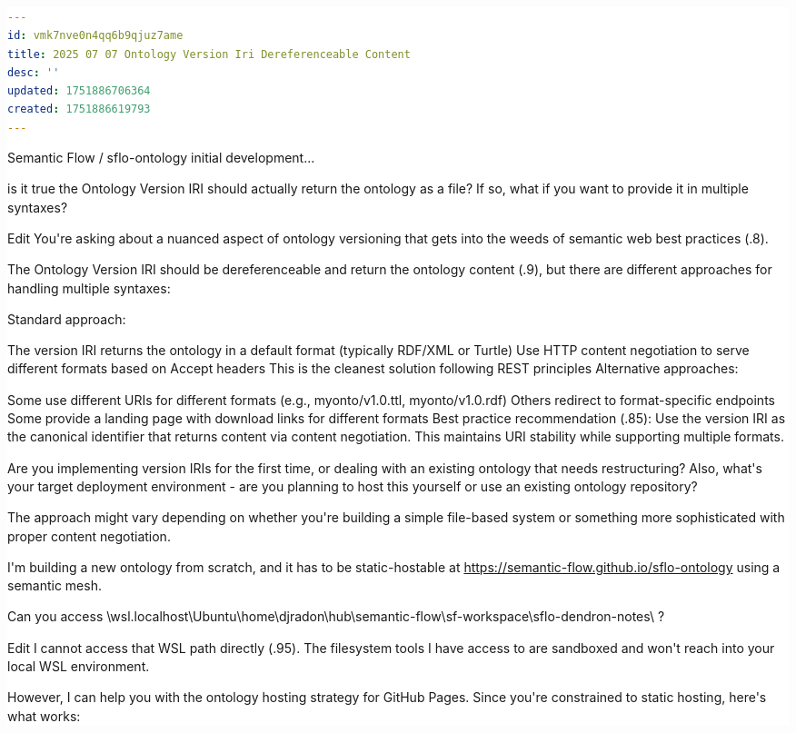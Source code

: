 ```yaml
---
id: vmk7nve0n4qq6b9qjuz7ame
title: 2025 07 07 Ontology Version Iri Dereferenceable Content
desc: ''
updated: 1751886706364
created: 1751886619793
---
```



Semantic Flow /
sflo-ontology initial development...

is it true the Ontology Version IRI should actually return the ontology as a file? If so, what if you want to provide it in multiple syntaxes?

Edit
You're asking about a nuanced aspect of ontology versioning that gets into the weeds of semantic web best practices (.8).

The Ontology Version IRI should be dereferenceable and return the ontology content (.9), but there are different approaches for handling multiple syntaxes:

Standard approach:

The version IRI returns the ontology in a default format (typically RDF/XML or Turtle)
Use HTTP content negotiation to serve different formats based on Accept headers
This is the cleanest solution following REST principles
Alternative approaches:

Some use different URIs for different formats (e.g., myonto/v1.0.ttl, myonto/v1.0.rdf)
Others redirect to format-specific endpoints
Some provide a landing page with download links for different formats
Best practice recommendation (.85): Use the version IRI as the canonical identifier that returns content via content negotiation. This maintains URI stability while supporting multiple formats.

Are you implementing version IRIs for the first time, or dealing with an existing ontology that needs restructuring? Also, what's your target deployment environment - are you planning to host this yourself or use an existing ontology repository?

The approach might vary depending on whether you're building a simple file-based system or something more sophisticated with proper content negotiation.




I'm building a new ontology from scratch, and it has to be static-hostable at https://semantic-flow.github.io/sflo-ontology using a semantic mesh.

Can you access \\wsl.localhost\Ubuntu\home\djradon\hub\semantic-flow\sf-workspace\sflo-dendron-notes\ ?

Edit
I cannot access that WSL path directly (.95). The filesystem tools I have access to are sandboxed and won't reach into your local WSL environment.

However, I can help you with the ontology hosting strategy for GitHub Pages. Since you're constrained to static hosting, here's what works:
